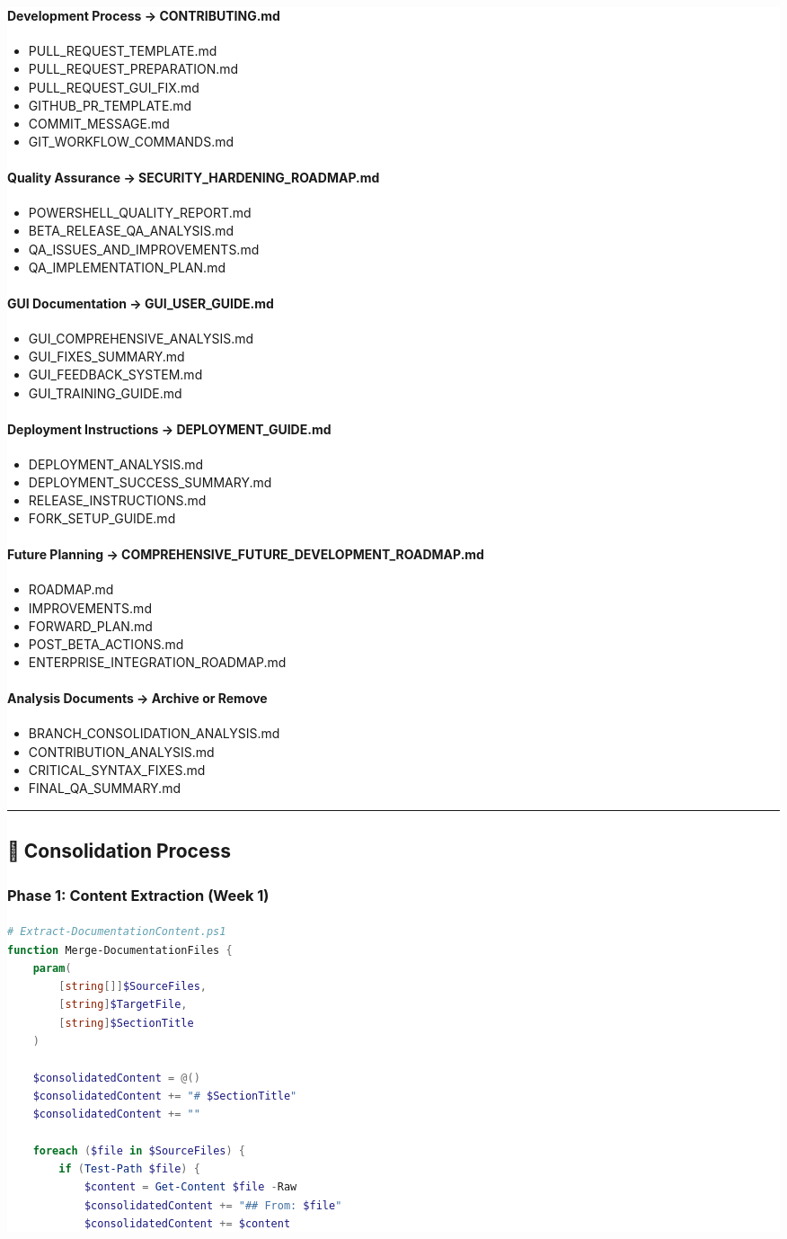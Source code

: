 #### **Development Process → CONTRIBUTING.md**
- PULL_REQUEST_TEMPLATE.md
- PULL_REQUEST_PREPARATION.md
- PULL_REQUEST_GUI_FIX.md
- GITHUB_PR_TEMPLATE.md
- COMMIT_MESSAGE.md
- GIT_WORKFLOW_COMMANDS.md

#### **Quality Assurance → SECURITY_HARDENING_ROADMAP.md**
- POWERSHELL_QUALITY_REPORT.md
- BETA_RELEASE_QA_ANALYSIS.md
- QA_ISSUES_AND_IMPROVEMENTS.md
- QA_IMPLEMENTATION_PLAN.md

#### **GUI Documentation → GUI_USER_GUIDE.md**
- GUI_COMPREHENSIVE_ANALYSIS.md
- GUI_FIXES_SUMMARY.md
- GUI_FEEDBACK_SYSTEM.md
- GUI_TRAINING_GUIDE.md

#### **Deployment Instructions → DEPLOYMENT_GUIDE.md**
- DEPLOYMENT_ANALYSIS.md
- DEPLOYMENT_SUCCESS_SUMMARY.md
- RELEASE_INSTRUCTIONS.md
- FORK_SETUP_GUIDE.md

#### **Future Planning → COMPREHENSIVE_FUTURE_DEVELOPMENT_ROADMAP.md**
- ROADMAP.md
- IMPROVEMENTS.md
- FORWARD_PLAN.md
- POST_BETA_ACTIONS.md
- ENTERPRISE_INTEGRATION_ROADMAP.md

#### **Analysis Documents → Archive or Remove**
- BRANCH_CONSOLIDATION_ANALYSIS.md
- CONTRIBUTION_ANALYSIS.md
- CRITICAL_SYNTAX_FIXES.md
- FINAL_QA_SUMMARY.md

---

## 🔄 **Consolidation Process**

### **Phase 1: Content Extraction (Week 1)**
```powershell
# Extract-DocumentationContent.ps1
function Merge-DocumentationFiles {
    param(
        [string[]]$SourceFiles,
        [string]$TargetFile,
        [string]$SectionTitle
    )
    
    $consolidatedContent = @()
    $consolidatedContent += "# $SectionTitle"
    $consolidatedContent += ""
    
    foreach ($file in $SourceFiles) {
        if (Test-Path $file) {
            $content = Get-Content $file -Raw
            $consolidatedContent += "## From: $file"
            $consolidatedContent += $content
```